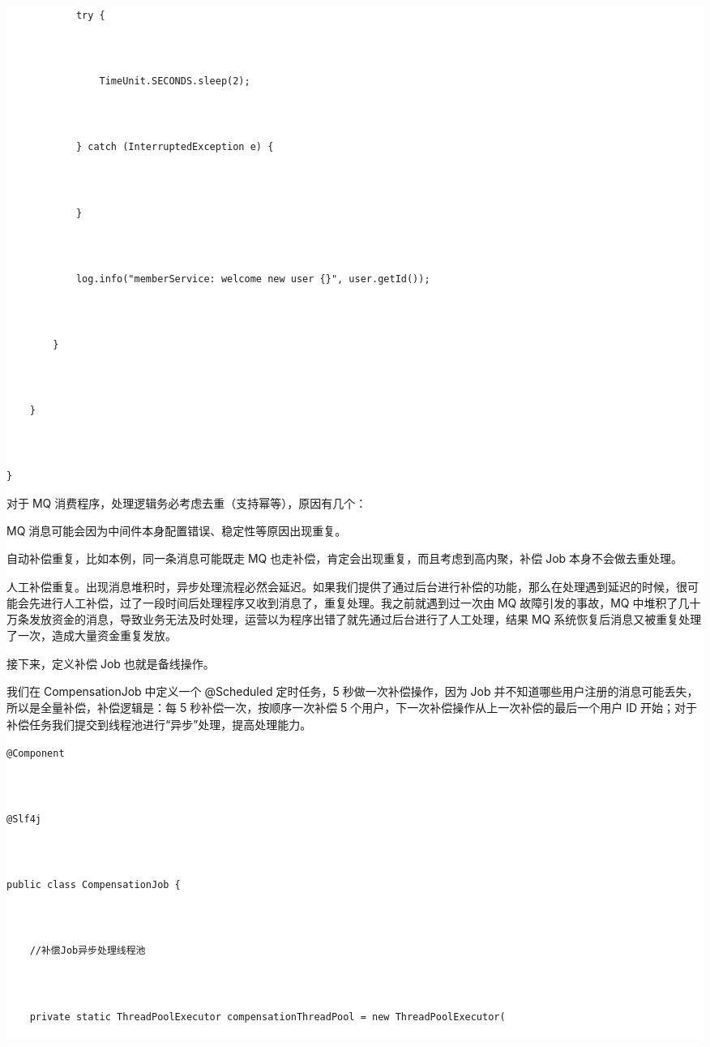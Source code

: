 ```
            try {



                TimeUnit.SECONDS.sleep(2);



            } catch (InterruptedException e) {



            }



            log.info("memberService: welcome new user {}", user.getId());



        }



    }



}
```

对于 MQ 消费程序，处理逻辑务必考虑去重（支持幂等），原因有几个：

MQ 消息可能会因为中间件本身配置错误、稳定性等原因出现重复。

自动补偿重复，比如本例，同一条消息可能既走 MQ 也走补偿，肯定会出现重复，而且考虑到高内聚，补偿 Job 本身不会做去重处理。

人工补偿重复。出现消息堆积时，异步处理流程必然会延迟。如果我们提供了通过后台进行补偿的功能，那么在处理遇到延迟的时候，很可能会先进行人工补偿，过了一段时间后处理程序又收到消息了，重复处理。我之前就遇到过一次由 MQ 故障引发的事故，MQ 中堆积了几十万条发放资金的消息，导致业务无法及时处理，运营以为程序出错了就先通过后台进行了人工处理，结果 MQ 系统恢复后消息又被重复处理了一次，造成大量资金重复发放。

接下来，定义补偿 Job 也就是备线操作。

我们在 CompensationJob 中定义一个 @Scheduled 定时任务，5 秒做一次补偿操作，因为 Job 并不知道哪些用户注册的消息可能丢失，所以是全量补偿，补偿逻辑是：每 5 秒补偿一次，按顺序一次补偿 5 个用户，下一次补偿操作从上一次补偿的最后一个用户 ID 开始；对于补偿任务我们提交到线程池进行“异步”处理，提高处理能力。

```
@Component



@Slf4j



public class CompensationJob {



    //补偿Job异步处理线程池



    private static ThreadPoolExecutor compensationThreadPool = new ThreadPoolExecutor(


```